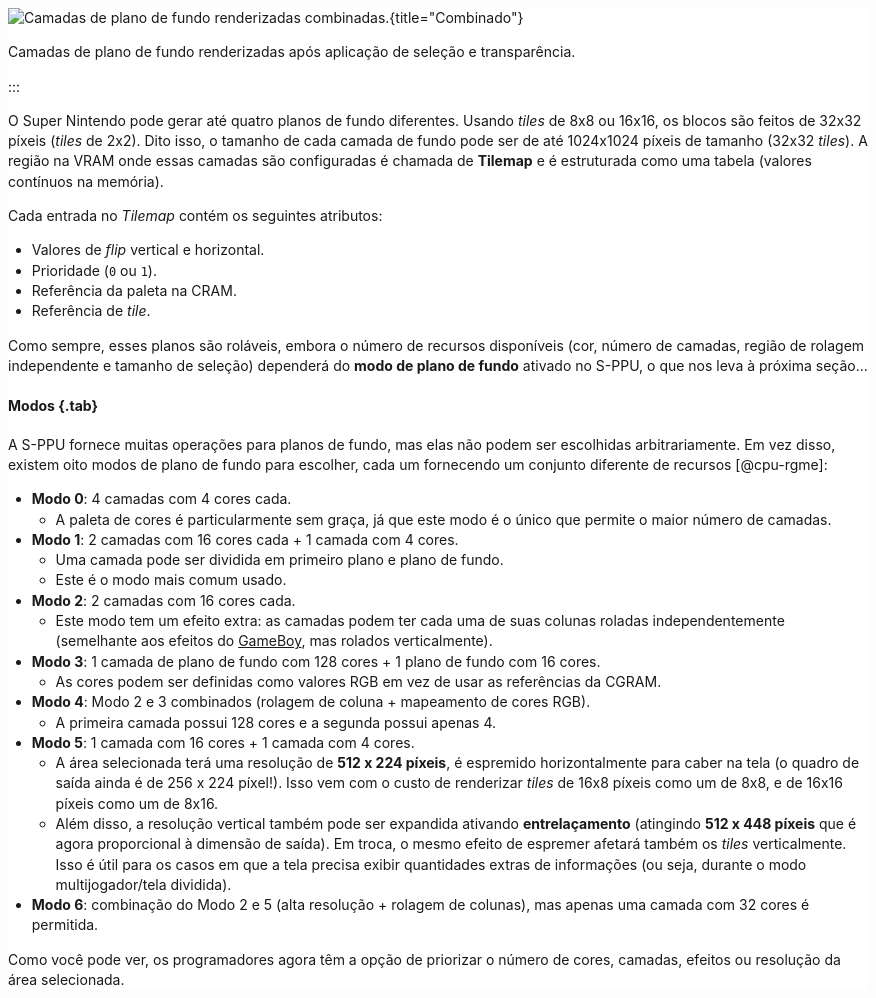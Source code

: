 ![Camadas de plano de fundo renderizadas combinadas.](sppu_mario/background_complete.png){title="Combinado"}

Camadas de plano de fundo renderizadas após aplicação de seleção e transparência.

:::

O Super Nintendo pode gerar até quatro planos de fundo diferentes. Usando *tiles* de 8x8 ou 16x16, os blocos são feitos de 32x32 píxeis (*tiles* de 2x2). Dito isso, o tamanho de cada camada de fundo pode ser de até 1024x1024 píxeis de tamanho (32x32 *tiles*). A região na VRAM onde essas camadas são configuradas é chamada de **Tilemap** e é estruturada como uma tabela (valores contínuos na memória).

Cada entrada no *Tilemap* contém os seguintes atributos:

- Valores de *flip* vertical e horizontal.
- Prioridade (`0` ou `1`).
- Referência da paleta na CRAM.
- Referência de *tile*.

Como sempre, esses planos são roláveis, embora o número de recursos disponíveis (cor, número de camadas, região de rolagem independente e tamanho de seleção) dependerá do **modo de plano de fundo** ativado no S-PPU, o que nos leva à próxima seção...

#### Modos {.tab}

A S-PPU fornece muitas operações para planos de fundo, mas elas não podem ser escolhidas arbitrariamente. Em vez disso, existem oito modos de plano de fundo para escolher, cada um fornecendo um conjunto diferente de recursos [@cpu-rgme]:

- **Modo 0**: 4 camadas com 4 cores cada.
  - A paleta de cores é particularmente sem graça, já que este modo é o único que permite o maior número de camadas.
- **Modo 1**: 2 camadas com 16 cores cada + 1 camada com 4 cores.
  - Uma camada pode ser dividida em primeiro plano e plano de fundo.
  - Este é o modo mais comum usado.
- **Modo 2**: 2 camadas com 16 cores cada.
  - Este modo tem um efeito extra: as camadas podem ter cada uma de suas colunas roladas independentemente (semelhante aos efeitos do [GameBoy](game-boy#graphics), mas rolados verticalmente).
- **Modo 3**: 1 camada de plano de fundo com 128 cores + 1 plano de fundo com 16 cores.
  - As cores podem ser definidas como valores RGB em vez de usar as referências da CGRAM.
- **Modo 4**: Modo 2 e 3 combinados (rolagem de coluna + mapeamento de cores RGB).
  - A primeira camada possui 128 cores e a segunda possui apenas 4.
- **Modo 5**: 1 camada com 16 cores + 1 camada com 4 cores.
  - A área selecionada terá uma resolução de **512 x 224 píxeis**, é espremido horizontalmente para caber na tela (o quadro de saída ainda é de 256 x 224 píxel!). Isso vem com o custo de renderizar *tiles* de 16x8 píxeis como um de 8x8, e <tiles> de 16x16 píxeis como um de 8x16.
  - Além disso, a resolução vertical também pode ser expandida ativando **entrelaçamento** (atingindo **512 x 448 píxeis** que é agora proporcional à dimensão de saída). Em troca, o mesmo efeito de espremer afetará também os *tiles* verticalmente. Isso é útil para os casos em que a tela precisa exibir quantidades extras de informações (ou seja, durante o modo multijogador/tela dividida).
- **Modo 6**: combinação do Modo 2 e 5 (alta resolução + rolagem de colunas), mas apenas uma camada com 32 cores é permitida.

Como você pode ver, os programadores agora têm a opção de priorizar o número de cores, camadas, efeitos ou resolução da área selecionada.

